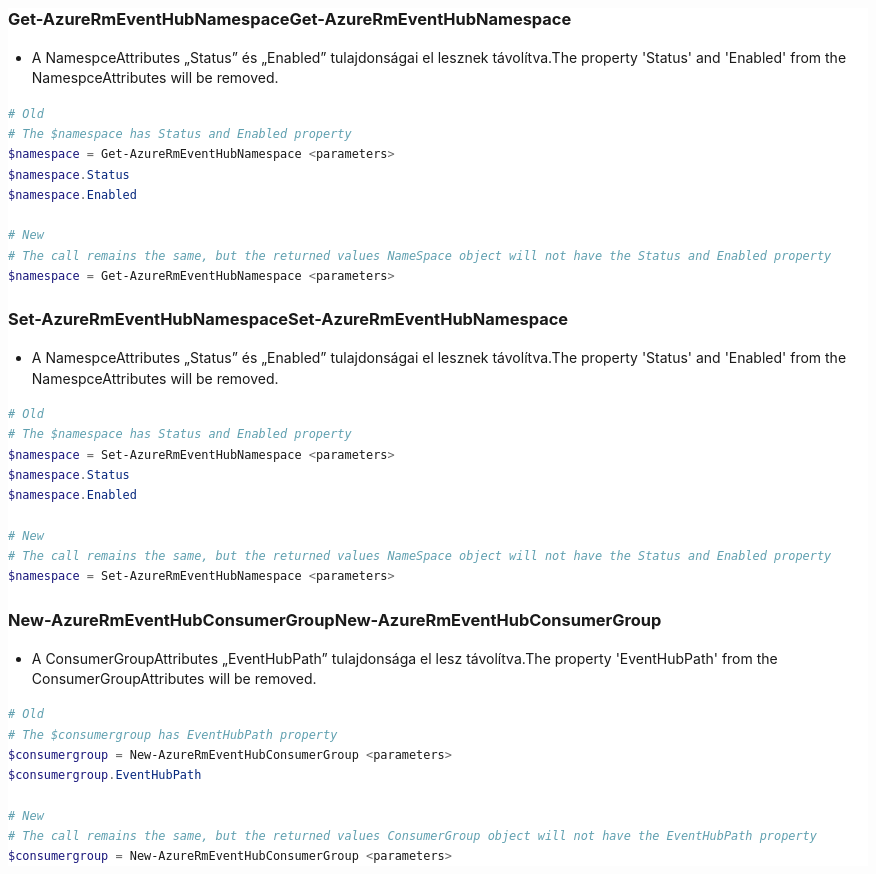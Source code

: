 ### <a name="get-azurermeventhubnamespace"></a><span data-ttu-id="bebda-188">**Get-AzureRmEventHubNamespace**</span><span class="sxs-lookup"><span data-stu-id="bebda-188">**Get-AzureRmEventHubNamespace**</span></span>
- <span data-ttu-id="bebda-189">A NamespceAttributes „Status” és „Enabled” tulajdonságai el lesznek távolítva.</span><span class="sxs-lookup"><span data-stu-id="bebda-189">The property 'Status' and 'Enabled' from the NamespceAttributes will be removed.</span></span> 

```powershell
# Old
# The $namespace has Status and Enabled property 
$namespace = Get-AzureRmEventHubNamespace <parameters>
$namespace.Status
$namespace.Enabled

# New
# The call remains the same, but the returned values NameSpace object will not have the Status and Enabled property    
$namespace = Get-AzureRmEventHubNamespace <parameters>
```
    
### <a name="set-azurermeventhubnamespace"></a><span data-ttu-id="bebda-190">**Set-AzureRmEventHubNamespace**</span><span class="sxs-lookup"><span data-stu-id="bebda-190">**Set-AzureRmEventHubNamespace**</span></span>
- <span data-ttu-id="bebda-191">A NamespceAttributes „Status” és „Enabled” tulajdonságai el lesznek távolítva.</span><span class="sxs-lookup"><span data-stu-id="bebda-191">The property 'Status' and 'Enabled' from the NamespceAttributes will be removed.</span></span> 

```powershell
# Old
# The $namespace has Status and Enabled property 
$namespace = Set-AzureRmEventHubNamespace <parameters>
$namespace.Status
$namespace.Enabled

# New
# The call remains the same, but the returned values NameSpace object will not have the Status and Enabled property    
$namespace = Set-AzureRmEventHubNamespace <parameters>
``` 
  
### <a name="new-azurermeventhubconsumergroup"></a><span data-ttu-id="bebda-192">**New-AzureRmEventHubConsumerGroup**</span><span class="sxs-lookup"><span data-stu-id="bebda-192">**New-AzureRmEventHubConsumerGroup**</span></span>
- <span data-ttu-id="bebda-193">A ConsumerGroupAttributes „EventHubPath” tulajdonsága el lesz távolítva.</span><span class="sxs-lookup"><span data-stu-id="bebda-193">The property 'EventHubPath' from the ConsumerGroupAttributes will be removed.</span></span>

```powershell
# Old
# The $consumergroup has EventHubPath property 
$consumergroup = New-AzureRmEventHubConsumerGroup <parameters>
$consumergroup.EventHubPath

# New
# The call remains the same, but the returned values ConsumerGroup object will not have the EventHubPath property    
$consumergroup = New-AzureRmEventHubConsumerGroup <parameters>
```
    